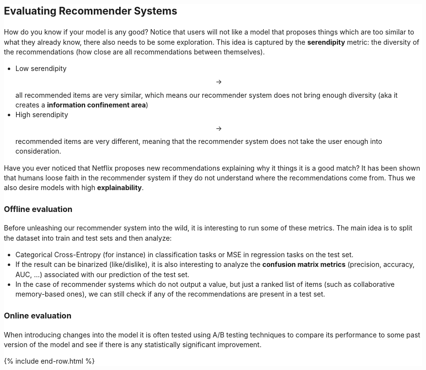 
## Evaluating Recommender Systems
How do you know if your model is any good?
Notice that users will not like a model that proposes things which are too similar to what they already know, there also needs to be some exploration.
This idea is captured by the **serendipity** metric: the diversity of the recommendations (how close are all recommendations between themselves).
- Low serendipity $$\rightarrow$$ all recommended items are very similar, which means our recommender system does not bring enough diversity (aka it creates a **information confinement area**)  
- High serendipity $$\rightarrow$$ recommended items are very different, meaning that the recommender system does not take the user enough into consideration.

Have you ever noticed that Netflix proposes new recommendations explaining why it things it is a good match?
It has been shown that humans loose faith in the recommender system if they do not understand where the recommendations come from.
Thus we also desire models with high **explainability**.

### Offline evaluation
Before unleashing our recommender system into the wild, it is interesting to run some of these metrics.
The main idea is to split the dataset into train and test sets and then analyze:
- Categorical Cross-Entropy (for instance) in classification tasks or MSE in regression tasks on the test set.
- If the result can be binarized (like/dislike), it is also interesting to analyze the **confusion matrix metrics** (precision, accuracy, AUC, ...) associated with our prediction of the test set. 
- In the case of recommender systems which do not output a value, but just a ranked list of items (such as collaborative memory-based ones), we can still check if any of the recommendations are present in a test set.

### Online evaluation
When introducing changes into the model it is often tested using A/B testing techniques to compare its performance to some past version of the model and see if there is any statistically significant improvement. 

{% include end-row.html %}
